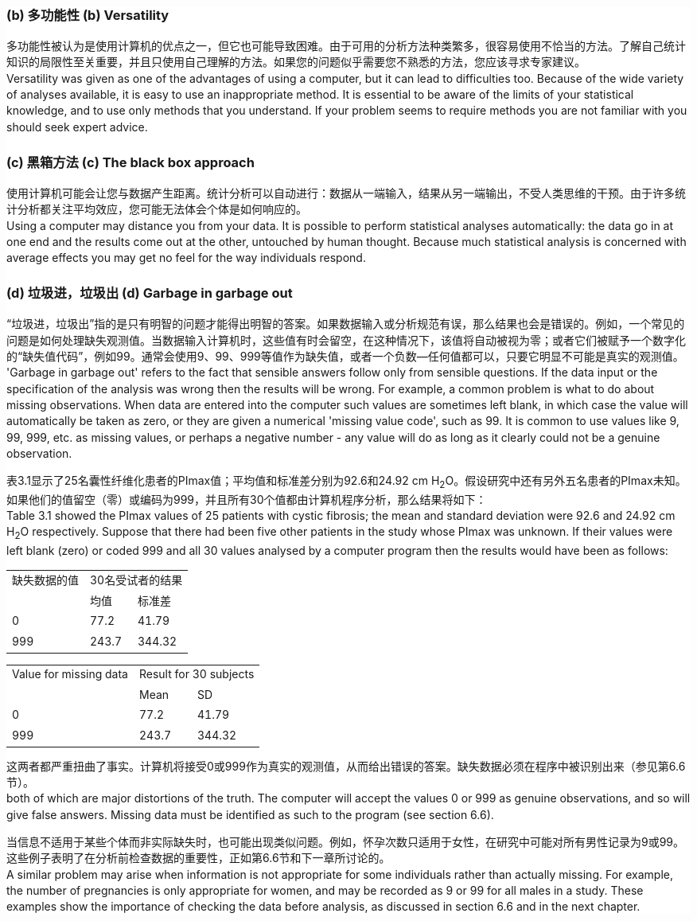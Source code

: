 
### (b) 多功能性  (b) Versatility  

多功能性被认为是使用计算机的优点之一，但它也可能导致困难。由于可用的分析方法种类繁多，很容易使用不恰当的方法。了解自己统计知识的局限性至关重要，并且只使用自己理解的方法。如果您的问题似乎需要您不熟悉的方法，您应该寻求专家建议。  
Versatility was given as one of the advantages of using a computer, but it can lead to difficulties too. Because of the wide variety of analyses available, it is easy to use an inappropriate method. It is essential to be aware of the limits of your statistical knowledge, and to use only methods that you understand. If your problem seems to require methods you are not familiar with you should seek expert advice.  


### (c) 黑箱方法  (c) The black box approach  

使用计算机可能会让您与数据产生距离。统计分析可以自动进行：数据从一端输入，结果从另一端输出，不受人类思维的干预。由于许多统计分析都关注平均效应，您可能无法体会个体是如何响应的。  
Using a computer may distance you from your data. It is possible to perform statistical analyses automatically: the data go in at one end and the results come out at the other, untouched by human thought. Because much statistical analysis is concerned with average effects you may get no feel for the way individuals respond.  


### (d) 垃圾进，垃圾出  (d) Garbage in garbage out  

“垃圾进，垃圾出”指的是只有明智的问题才能得出明智的答案。如果数据输入或分析规范有误，那么结果也会是错误的。例如，一个常见的问题是如何处理缺失观测值。当数据输入计算机时，这些值有时会留空，在这种情况下，该值将自动被视为零；或者它们被赋予一个数字化的“缺失值代码”，例如99。通常会使用9、99、999等值作为缺失值，或者一个负数—任何值都可以，只要它明显不可能是真实的观测值。  
'Garbage in garbage out' refers to the fact that sensible answers follow only from sensible questions. If the data input or the specification of the analysis was wrong then the results will be wrong. For example, a common problem is what to do about missing observations. When data are entered into the computer such values are sometimes left blank, in which case the value will automatically be taken as zero, or they are given a numerical 'missing value code', such as 99. It is common to use values like 9, 99, 999, etc. as missing values, or perhaps a negative number - any value will do as long as it clearly could not be a genuine observation.  

表3.1显示了25名囊性纤维化患者的PImax值；平均值和标准差分别为92.6和24.92 cm $\mathrm{H}_2\mathrm{O}$。假设研究中还有另外五名患者的PImax未知。如果他们的值留空（零）或编码为999，并且所有30个值都由计算机程序分析，那么结果将如下：  
Table 3.1 showed the PImax values of 25 patients with cystic fibrosis; the mean and standard deviation were 92.6 and 24.92 cm  $\mathrm{H}_2\mathrm{O}$  respectively. Suppose that there had been five other patients in the study whose PImax was unknown. If their values were left blank (zero) or coded 999 and all 30 values analysed by a computer program then the results would have been as follows:  

<table><tr><td rowspan="2">缺失数据的值</td><td colspan="2">30名受试者的结果</td></tr><tr><td>均值</td><td>标准差</td></tr><tr><td>0</td><td>77.2</td><td>41.79</td></tr><tr><td>999</td><td>243.7</td><td>344.32</td></tr></table>  
<table><tr><td rowspan="2">Value for missing data</td><td colspan="2">Result for 30 subjects</td></tr><tr><td>Mean</td><td>SD</td></tr><tr><td>0</td><td>77.2</td><td>41.79</td></tr><tr><td>999</td><td>243.7</td><td>344.32</td></tr></table>  

这两者都严重扭曲了事实。计算机将接受0或999作为真实的观测值，从而给出错误的答案。缺失数据必须在程序中被识别出来（参见第6.6节）。  
both of which are major distortions of the truth. The computer will accept the values 0 or 999 as genuine observations, and so will give false answers. Missing data must be identified as such to the program (see section 6.6).  

当信息不适用于某些个体而非实际缺失时，也可能出现类似问题。例如，怀孕次数只适用于女性，在研究中可能对所有男性记录为9或99。这些例子表明了在分析前检查数据的重要性，正如第6.6节和下一章所讨论的。  
A similar problem may arise when information is not appropriate for some individuals rather than actually missing. For example, the number of pregnancies is only appropriate for women, and may be recorded as 9 or 99 for all males in a study. These examples show the importance of checking the data before analysis, as discussed in section 6.6 and in the next chapter.  
